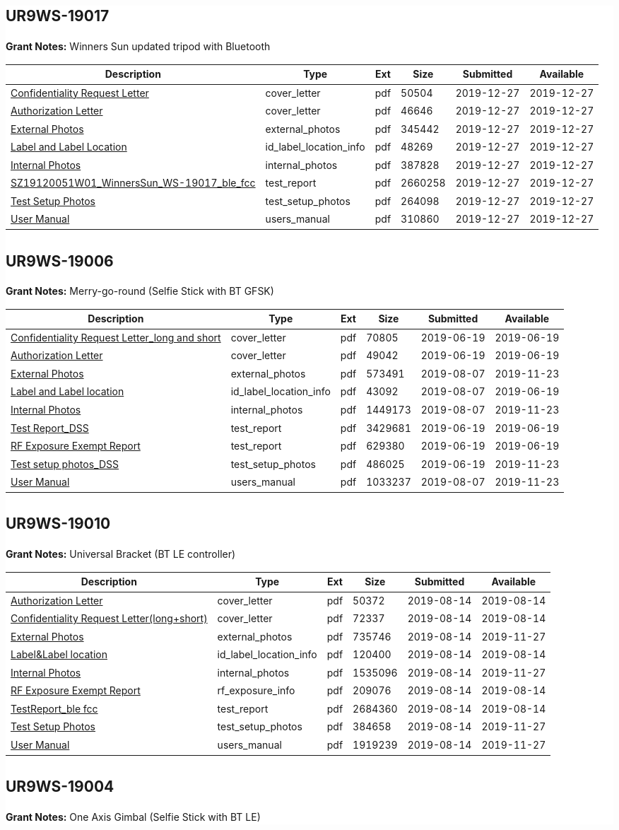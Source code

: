 ## UR9WS-19017
**Grant Notes:** Winners Sun updated tripod with Bluetooth

| Description | Type | Ext | Size | Submitted | Available |
| ----------- | ---- | --- | ---- | --------- | --------- |
| [Confidentiality Request Letter](UR9WS-19017/708986d0ed26fbf1c55a96d6bbaebbb7/4568227.pdf) | cover_letter | pdf | 50504 | 2019-12-27 | 2019-12-27 |
| [Authorization Letter](UR9WS-19017/708986d0ed26fbf1c55a96d6bbaebbb7/4568228.pdf) | cover_letter | pdf | 46646 | 2019-12-27 | 2019-12-27 |
| [External Photos](UR9WS-19017/708986d0ed26fbf1c55a96d6bbaebbb7/4568230.pdf) | external_photos | pdf | 345442 | 2019-12-27 | 2019-12-27 |
| [Label and Label Location](UR9WS-19017/708986d0ed26fbf1c55a96d6bbaebbb7/4568232.pdf) | id_label_location_info | pdf | 48269 | 2019-12-27 | 2019-12-27 |
| [Internal Photos](UR9WS-19017/708986d0ed26fbf1c55a96d6bbaebbb7/4568231.pdf) | internal_photos | pdf | 387828 | 2019-12-27 | 2019-12-27 |
| [SZ19120051W01_WinnersSun_WS-19017_ble_fcc](UR9WS-19017/708986d0ed26fbf1c55a96d6bbaebbb7/4568229.pdf) | test_report | pdf | 2660258 | 2019-12-27 | 2019-12-27 |
| [Test Setup Photos](UR9WS-19017/708986d0ed26fbf1c55a96d6bbaebbb7/4568233.pdf) | test_setup_photos | pdf | 264098 | 2019-12-27 | 2019-12-27 |
| [User Manual](UR9WS-19017/708986d0ed26fbf1c55a96d6bbaebbb7/4568234.pdf) | users_manual | pdf | 310860 | 2019-12-27 | 2019-12-27 |
## UR9WS-19006
**Grant Notes:** Merry-go-round (Selfie Stick with BT GFSK)

| Description | Type | Ext | Size | Submitted | Available |
| ----------- | ---- | --- | ---- | --------- | --------- |
| [Confidentiality Request Letter_long and short](UR9WS-19006/eeec0a6181b58312335ce19a153471b4/4324823.pdf) | cover_letter | pdf | 70805 | 2019-06-19 | 2019-06-19 |
| [Authorization Letter](UR9WS-19006/eeec0a6181b58312335ce19a153471b4/4324824.pdf) | cover_letter | pdf | 49042 | 2019-06-19 | 2019-06-19 |
| [External Photos](UR9WS-19006/eeec0a6181b58312335ce19a153471b4/4388504.pdf) | external_photos | pdf | 573491 | 2019-08-07 | 2019-11-23 |
| [Label and Label location](UR9WS-19006/eeec0a6181b58312335ce19a153471b4/4388507.pdf) | id_label_location_info | pdf | 43092 | 2019-08-07 | 2019-06-19 |
| [Internal Photos](UR9WS-19006/eeec0a6181b58312335ce19a153471b4/4388505.pdf) | internal_photos | pdf | 1449173 | 2019-08-07 | 2019-11-23 |
| [Test Report_DSS](UR9WS-19006/eeec0a6181b58312335ce19a153471b4/4324825.pdf) | test_report | pdf | 3429681 | 2019-06-19 | 2019-06-19 |
| [RF Exposure Exempt Report](UR9WS-19006/eeec0a6181b58312335ce19a153471b4/4324826.pdf) | test_report | pdf | 629380 | 2019-06-19 | 2019-06-19 |
| [Test setup photos_DSS](UR9WS-19006/eeec0a6181b58312335ce19a153471b4/4324867.pdf) | test_setup_photos | pdf | 486025 | 2019-06-19 | 2019-11-23 |
| [User Manual](UR9WS-19006/eeec0a6181b58312335ce19a153471b4/4388506.pdf) | users_manual | pdf | 1033237 | 2019-08-07 | 2019-11-23 |
## UR9WS-19010
**Grant Notes:** Universal Bracket (BT LE controller)

| Description | Type | Ext | Size | Submitted | Available |
| ----------- | ---- | --- | ---- | --------- | --------- |
| [Authorization Letter](UR9WS-19010/a927ac45df28a53b2ef0815d060350a5/4398940.pdf) | cover_letter | pdf | 50372 | 2019-08-14 | 2019-08-14 |
| [Confidentiality Request Letter(long+short)](UR9WS-19010/a927ac45df28a53b2ef0815d060350a5/4398941.pdf) | cover_letter | pdf | 72337 | 2019-08-14 | 2019-08-14 |
| [External Photos](UR9WS-19010/a927ac45df28a53b2ef0815d060350a5/4398933.pdf) | external_photos | pdf | 735746 | 2019-08-14 | 2019-11-27 |
| [Label&Label location](UR9WS-19010/a927ac45df28a53b2ef0815d060350a5/4398944.pdf) | id_label_location_info | pdf | 120400 | 2019-08-14 | 2019-08-14 |
| [Internal Photos](UR9WS-19010/a927ac45df28a53b2ef0815d060350a5/4398934.pdf) | internal_photos | pdf | 1535096 | 2019-08-14 | 2019-11-27 |
| [RF Exposure Exempt Report](UR9WS-19010/a927ac45df28a53b2ef0815d060350a5/4398942.pdf) | rf_exposure_info | pdf | 209076 | 2019-08-14 | 2019-08-14 |
| [TestReport_ble fcc](UR9WS-19010/a927ac45df28a53b2ef0815d060350a5/4398943.pdf) | test_report | pdf | 2684360 | 2019-08-14 | 2019-08-14 |
| [Test Setup Photos](UR9WS-19010/a927ac45df28a53b2ef0815d060350a5/4398936.pdf) | test_setup_photos | pdf | 384658 | 2019-08-14 | 2019-11-27 |
| [User Manual](UR9WS-19010/a927ac45df28a53b2ef0815d060350a5/4398937.pdf) | users_manual | pdf | 1919239 | 2019-08-14 | 2019-11-27 |
## UR9WS-19004
**Grant Notes:** One Axis Gimbal (Selfie Stick with BT LE)
